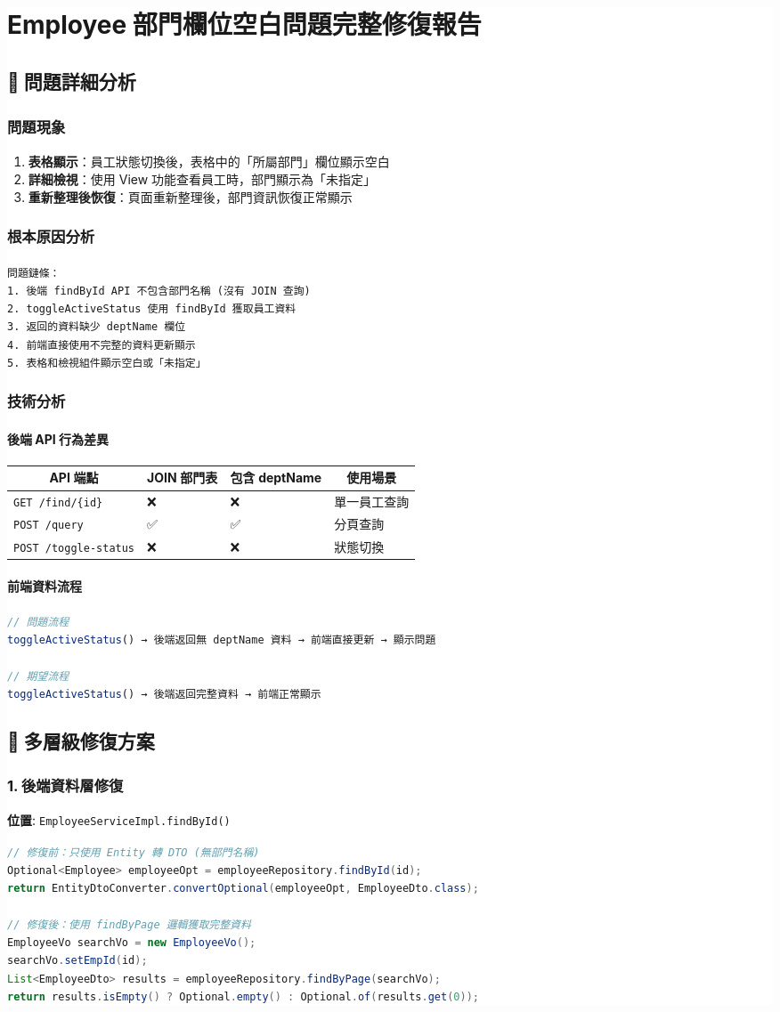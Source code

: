 # Employee 部門欄位空白問題完整修復報告

## 🐛 問題詳細分析

### 問題現象
1. **表格顯示**：員工狀態切換後，表格中的「所屬部門」欄位顯示空白
2. **詳細檢視**：使用 View 功能查看員工時，部門顯示為「未指定」
3. **重新整理後恢復**：頁面重新整理後，部門資訊恢復正常顯示

### 根本原因分析
```
問題鏈條：
1. 後端 findById API 不包含部門名稱 (沒有 JOIN 查詢)
2. toggleActiveStatus 使用 findById 獲取員工資料
3. 返回的資料缺少 deptName 欄位
4. 前端直接使用不完整的資料更新顯示
5. 表格和檢視組件顯示空白或「未指定」
```

### 技術分析
#### 後端 API 行為差異
| API 端點 | JOIN 部門表 | 包含 deptName | 使用場景 |
|---------|-----------|------------|----------|
| `GET /find/{id}` | ❌ | ❌ | 單一員工查詢 |
| `POST /query` | ✅ | ✅ | 分頁查詢 |
| `POST /toggle-status` | ❌ | ❌ | 狀態切換 |

#### 前端資料流程
```typescript
// 問題流程
toggleActiveStatus() → 後端返回無 deptName 資料 → 前端直接更新 → 顯示問題

// 期望流程  
toggleActiveStatus() → 後端返回完整資料 → 前端正常顯示
```

## 🔧 多層級修復方案

### 1. 後端資料層修復
**位置**: `EmployeeServiceImpl.findById()`

```java
// 修復前：只使用 Entity 轉 DTO (無部門名稱)
Optional<Employee> employeeOpt = employeeRepository.findById(id);
return EntityDtoConverter.convertOptional(employeeOpt, EmployeeDto.class);

// 修復後：使用 findByPage 邏輯獲取完整資料
EmployeeVo searchVo = new EmployeeVo();
searchVo.setEmpId(id);
List<EmployeeDto> results = employeeRepository.findByPage(searchVo);
return results.isEmpty() ? Optional.empty() : Optional.of(results.get(0));
```
